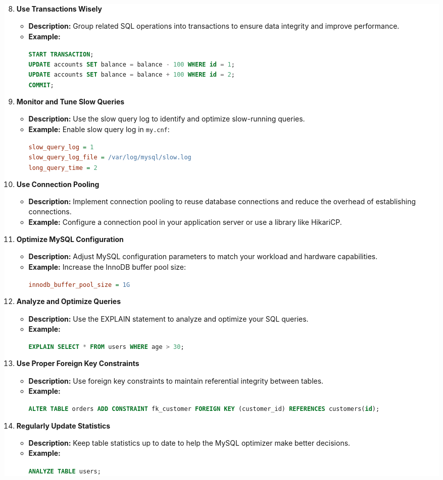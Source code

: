 8. **Use Transactions Wisely**
   - **Description:** Group related SQL operations into transactions to ensure data integrity and improve performance.
   - **Example:** 
     ```sql
     START TRANSACTION;
     UPDATE accounts SET balance = balance - 100 WHERE id = 1;
     UPDATE accounts SET balance = balance + 100 WHERE id = 2;
     COMMIT;
     ```

9. **Monitor and Tune Slow Queries**
   - **Description:** Use the slow query log to identify and optimize slow-running queries.
   - **Example:** Enable slow query log in `my.cnf`:
     ```ini
     slow_query_log = 1
     slow_query_log_file = /var/log/mysql/slow.log
     long_query_time = 2
     ```

10. **Use Connection Pooling**
    - **Description:** Implement connection pooling to reuse database connections and reduce the overhead of establishing connections.
    - **Example:** Configure a connection pool in your application server or use a library like HikariCP.

11. **Optimize MySQL Configuration**
    - **Description:** Adjust MySQL configuration parameters to match your workload and hardware capabilities.
    - **Example:** Increase the InnoDB buffer pool size:
      ```ini
      innodb_buffer_pool_size = 1G
      ```

12. **Analyze and Optimize Queries**
    - **Description:** Use the EXPLAIN statement to analyze and optimize your SQL queries.
    - **Example:** 
      ```sql
      EXPLAIN SELECT * FROM users WHERE age > 30;
      ```

13. **Use Proper Foreign Key Constraints**
    - **Description:** Use foreign key constraints to maintain referential integrity between tables.
    - **Example:** 
      ```sql
      ALTER TABLE orders ADD CONSTRAINT fk_customer FOREIGN KEY (customer_id) REFERENCES customers(id);
      ```

14. **Regularly Update Statistics**
    - **Description:** Keep table statistics up to date to help the MySQL optimizer make better decisions.
    - **Example:** 
      ```sql
      ANALYZE TABLE users;
      ```
